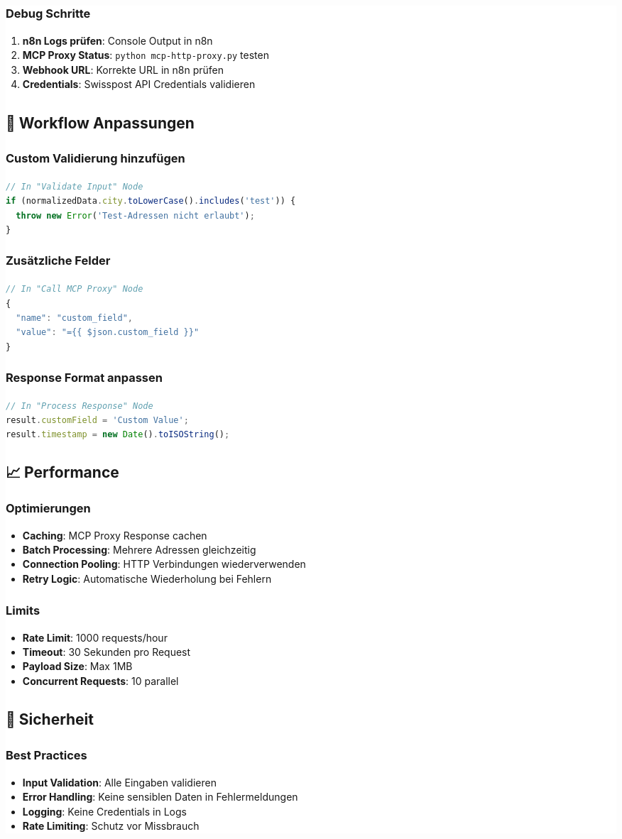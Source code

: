 ### Debug Schritte
1. **n8n Logs prüfen**: Console Output in n8n
2. **MCP Proxy Status**: `python mcp-http-proxy.py` testen
3. **Webhook URL**: Korrekte URL in n8n prüfen
4. **Credentials**: Swisspost API Credentials validieren

## 🔄 Workflow Anpassungen

### Custom Validierung hinzufügen
```javascript
// In "Validate Input" Node
if (normalizedData.city.toLowerCase().includes('test')) {
  throw new Error('Test-Adressen nicht erlaubt');
}
```

### Zusätzliche Felder
```javascript
// In "Call MCP Proxy" Node
{
  "name": "custom_field",
  "value": "={{ $json.custom_field }}"
}
```

### Response Format anpassen
```javascript
// In "Process Response" Node
result.customField = 'Custom Value';
result.timestamp = new Date().toISOString();
```

## 📈 Performance

### Optimierungen
- **Caching**: MCP Proxy Response cachen
- **Batch Processing**: Mehrere Adressen gleichzeitig
- **Connection Pooling**: HTTP Verbindungen wiederverwenden
- **Retry Logic**: Automatische Wiederholung bei Fehlern

### Limits
- **Rate Limit**: 1000 requests/hour
- **Timeout**: 30 Sekunden pro Request
- **Payload Size**: Max 1MB
- **Concurrent Requests**: 10 parallel

## 🔐 Sicherheit

### Best Practices
- **Input Validation**: Alle Eingaben validieren
- **Error Handling**: Keine sensiblen Daten in Fehlermeldungen
- **Logging**: Keine Credentials in Logs
- **Rate Limiting**: Schutz vor Missbrauch
